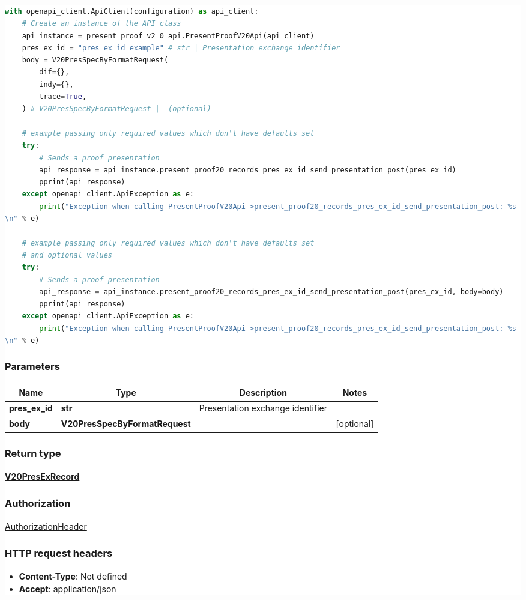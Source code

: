 ```python
with openapi_client.ApiClient(configuration) as api_client:
    # Create an instance of the API class
    api_instance = present_proof_v2_0_api.PresentProofV20Api(api_client)
    pres_ex_id = "pres_ex_id_example" # str | Presentation exchange identifier
    body = V20PresSpecByFormatRequest(
        dif={},
        indy={},
        trace=True,
    ) # V20PresSpecByFormatRequest |  (optional)

    # example passing only required values which don't have defaults set
    try:
        # Sends a proof presentation
        api_response = api_instance.present_proof20_records_pres_ex_id_send_presentation_post(pres_ex_id)
        pprint(api_response)
    except openapi_client.ApiException as e:
        print("Exception when calling PresentProofV20Api->present_proof20_records_pres_ex_id_send_presentation_post: %s\n" % e)

    # example passing only required values which don't have defaults set
    # and optional values
    try:
        # Sends a proof presentation
        api_response = api_instance.present_proof20_records_pres_ex_id_send_presentation_post(pres_ex_id, body=body)
        pprint(api_response)
    except openapi_client.ApiException as e:
        print("Exception when calling PresentProofV20Api->present_proof20_records_pres_ex_id_send_presentation_post: %s\n" % e)
```


### Parameters

Name | Type | Description  | Notes
------------- | ------------- | ------------- | -------------
 **pres_ex_id** | **str**| Presentation exchange identifier |
 **body** | [**V20PresSpecByFormatRequest**](V20PresSpecByFormatRequest.md)|  | [optional]

### Return type

[**V20PresExRecord**](V20PresExRecord.md)

### Authorization

[AuthorizationHeader](../README.md#AuthorizationHeader)

### HTTP request headers

 - **Content-Type**: Not defined
 - **Accept**: application/json
